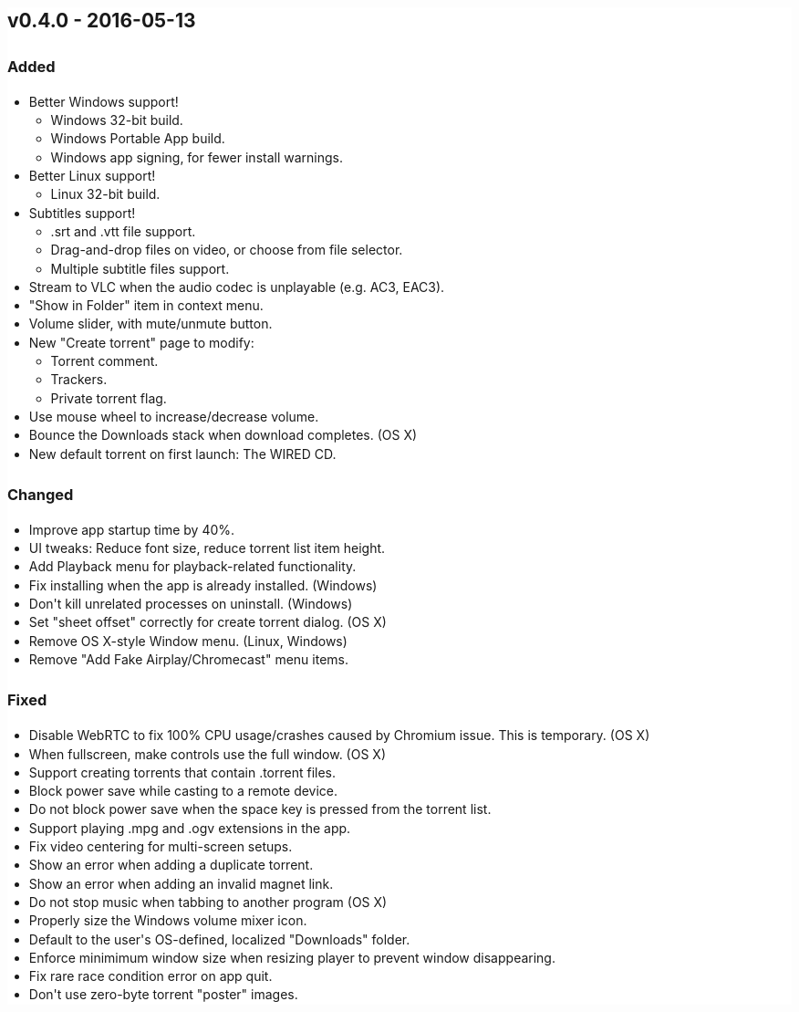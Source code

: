 ## v0.4.0 - 2016-05-13

### Added
- Better Windows support!
  - Windows 32-bit build.
  - Windows Portable App build.
  - Windows app signing, for fewer install warnings.
- Better Linux support!
  - Linux 32-bit build.
- Subtitles support!
  - .srt and .vtt file support.
  - Drag-and-drop files on video, or choose from file selector.
  - Multiple subtitle files support.
- Stream to VLC when the audio codec is unplayable (e.g. AC3, EAC3).
- "Show in Folder" item in context menu.
- Volume slider, with mute/unmute button.
- New "Create torrent" page to modify:
  - Torrent comment.
  - Trackers.
  - Private torrent flag.
- Use mouse wheel to increase/decrease volume.
- Bounce the Downloads stack when download completes. (OS X)
- New default torrent on first launch: The WIRED CD.

### Changed
- Improve app startup time by 40%.
- UI tweaks: Reduce font size, reduce torrent list item height.
- Add Playback menu for playback-related functionality.
- Fix installing when the app is already installed. (Windows)
- Don't kill unrelated processes on uninstall. (Windows)
- Set "sheet offset" correctly for create torrent dialog. (OS X)
- Remove OS X-style Window menu. (Linux, Windows)
- Remove "Add Fake Airplay/Chromecast" menu items.

### Fixed
- Disable WebRTC to fix 100% CPU usage/crashes caused by Chromium issue. This is
  temporary. (OS X)
- When fullscreen, make controls use the full window. (OS X)
- Support creating torrents that contain .torrent files.
- Block power save while casting to a remote device.
- Do not block power save when the space key is pressed from the torrent list.
- Support playing .mpg and .ogv extensions in the app.
- Fix video centering for multi-screen setups.
- Show an error when adding a duplicate torrent.
- Show an error when adding an invalid magnet link.
- Do not stop music when tabbing to another program (OS X)
- Properly size the Windows volume mixer icon.
- Default to the user's OS-defined, localized "Downloads" folder.
- Enforce minimimum window size when resizing player to prevent window disappearing.
- Fix rare race condition error on app quit.
- Don't use zero-byte torrent "poster" images.
